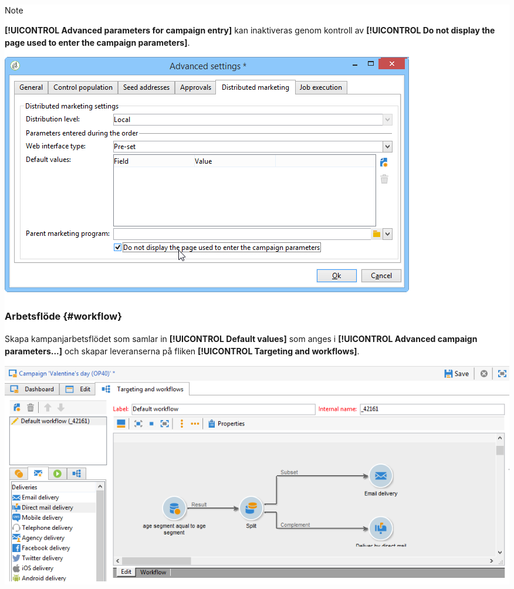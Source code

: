 >[!NOTE]
>
>**[!UICONTROL Advanced parameters for campaign entry]** kan inaktiveras genom kontroll av **[!UICONTROL Do not display the page used to enter the campaign parameters]**.

![](assets/s_advuser_mkg_dist_disable_op_parameters.png)

### Arbetsflöde {#workflow}

Skapa kampanjarbetsflödet som samlar in **[!UICONTROL Default values]** som anges i **[!UICONTROL Advanced campaign parameters...]** och skapar leveranserna på fliken **[!UICONTROL Targeting and workflows]**.

![](assets/mkg_dist_local_op_creation4b.png)
